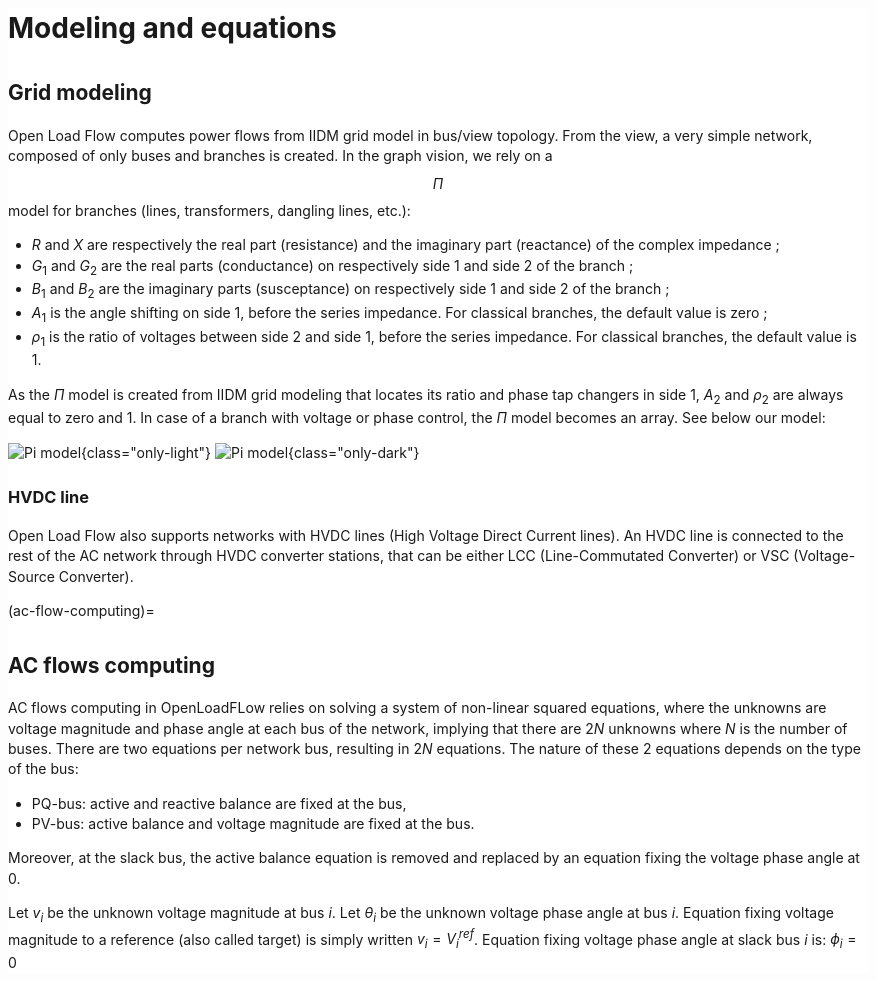 # Modeling and equations

## Grid modeling

Open Load Flow computes power flows from IIDM grid model in bus/view topology. From the view, a very simple network, composed
of only buses and branches is created. In the graph vision, we rely on a $$\Pi$$ model for branches (lines, transformers, dangling lines, etc.):

- $R$ and $X$ are respectively the real part (resistance) and the imaginary part (reactance) of the complex impedance ;  
- $G_1$ and $G_2$ are the real parts (conductance) on respectively side 1 and side 2 of the branch ;
- $B_1$ and $B_2$ are the imaginary parts (susceptance) on respectively side 1 and side 2 of the branch ;
- $A_1$ is the angle shifting on side 1, before the series impedance. For classical branches, the default value is zero ;
- $\rho_1$ is the ratio of voltages between side 2 and side 1, before the series impedance. For classical branches, the default value is $1$.

As the $\Pi$ model is created from IIDM grid modeling that locates its ratio and phase tap changers in side 1, $A_2$ and $\rho_2$ are always
equal to zero and $1$. In case of a branch with voltage or phase control, the $\Pi$ model becomes an array. See below our model:

![Pi model](pi-model.svg){class="only-light"}
![Pi model](pi-model-dark-mode.svg){class="only-dark"}

### HVDC line

Open Load Flow also supports networks with HVDC lines (High Voltage Direct Current lines). An HVDC line is connected to the rest of the AC network through HVDC converter stations, that can be either LCC (Line-Commutated Converter) or VSC (Voltage-Source Converter).

(ac-flow-computing)=
## AC flows computing

AC flows computing in OpenLoadFLow relies on solving a system of non-linear squared equations, where the unknowns are voltage magnitude and phase angle at each bus of the network, implying that there are $2N$ unknowns where $N$ is the number of buses. There are two equations per network bus, resulting in $2N$ equations. The nature of these $2$ equations depends on the type of the bus:
- PQ-bus: active and reactive balance are fixed at the bus,
- PV-bus: active balance and voltage magnitude are fixed at the bus.

Moreover, at the slack bus, the active balance equation is removed and replaced by an equation fixing the voltage phase angle at 0.

Let $v_i$ be the unknown voltage magnitude at bus $i$. Let $\theta_i$ be the unknown voltage phase angle at bus $i$. Equation fixing voltage magnitude to a reference (also called target) is simply written $v_i = V^{ref}_i$. Equation fixing voltage phase angle at slack bus $i$ is: $\phi_i = 0$
